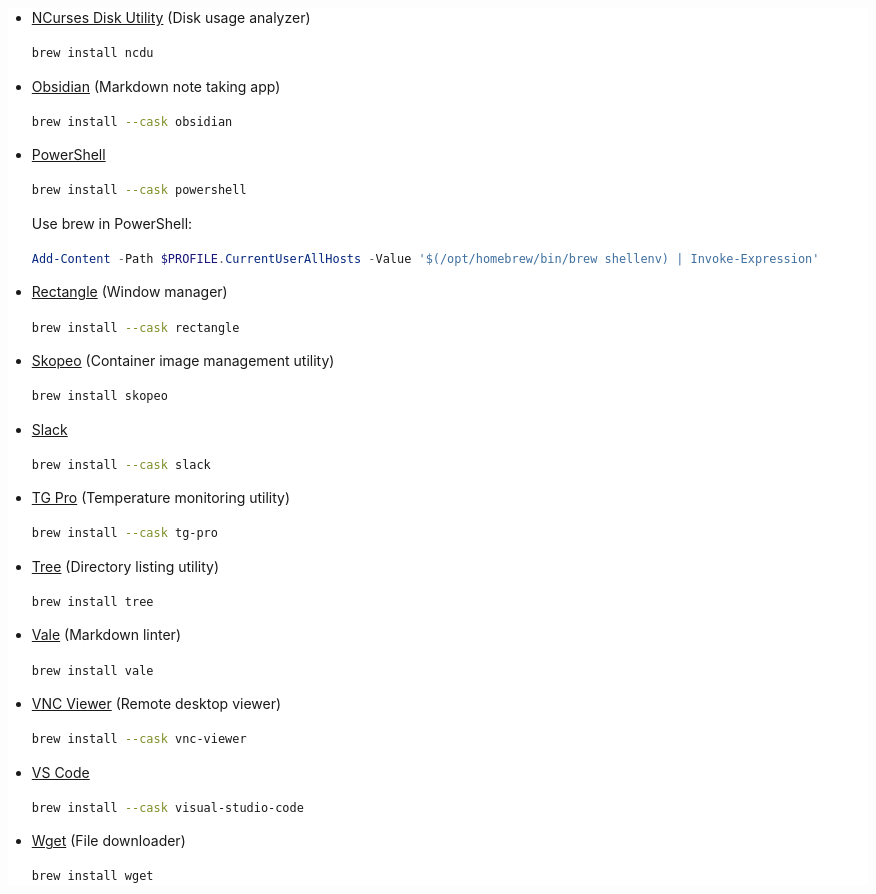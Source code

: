 - [NCurses Disk Utility](https://dev.yorhel.nl/ncdu) (Disk usage analyzer)

  ```zsh
  brew install ncdu
  ```

- [Obsidian](https://obsidian.md/) (Markdown note taking app)

  ```zsh
  brew install --cask obsidian
  ```

- [PowerShell](https://learn.microsoft.com/powershell/)

  ```zsh
  brew install --cask powershell
  ```

  Use brew in PowerShell:

  ```powershell
  Add-Content -Path $PROFILE.CurrentUserAllHosts -Value '$(/opt/homebrew/bin/brew shellenv) | Invoke-Expression'
  ```

- [Rectangle](https://rectangleapp.com/) (Window manager)

  ```zsh
  brew install --cask rectangle
  ```

- [Skopeo](https://github.com/containers/skopeo) (Container image management utility)

  ```zsh
  brew install skopeo
  ```

- [Slack](https://slack.com/)

  ```zsh
  brew install --cask slack
  ```

- [TG Pro](https://www.tunabellysoftware.com/tgpro/) (Temperature monitoring utility)

  ```zsh
  brew install --cask tg-pro
  ```

- [Tree](https://gitlab.com/OldManProgrammer/unix-tree) (Directory listing utility)

  ```zsh
  brew install tree
  ```

- [Vale](https://vale.sh/) (Markdown linter)

  ```zsh
  brew install vale
  ```

- [VNC Viewer](https://www.realvnc.com/connect/download/viewer/) (Remote desktop viewer)

  ```zsh
  brew install --cask vnc-viewer
  ```

- [VS Code](https://code.visualstudio.com/)

  ```zsh
  brew install --cask visual-studio-code
  ```

- [Wget](https://en.wikipedia.org/wiki/Wget) (File downloader)

  ```zsh
  brew install wget
  ```
